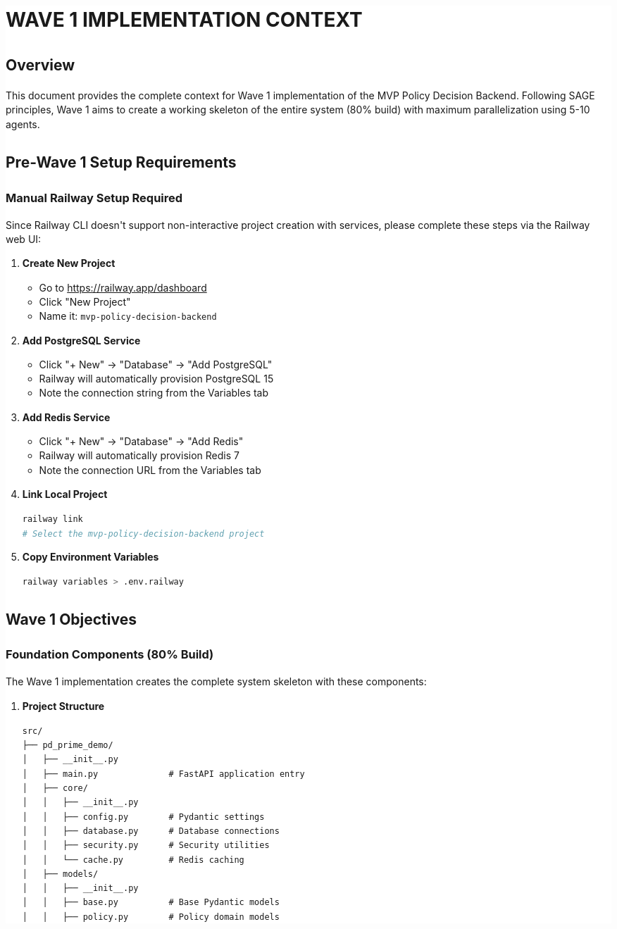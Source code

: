 # WAVE 1 IMPLEMENTATION CONTEXT

## Overview

This document provides the complete context for Wave 1 implementation of the MVP Policy Decision Backend. Following SAGE principles, Wave 1 aims to create a working skeleton of the entire system (80% build) with maximum parallelization using 5-10 agents.

## Pre-Wave 1 Setup Requirements

### Manual Railway Setup Required

Since Railway CLI doesn't support non-interactive project creation with services, please complete these steps via the Railway web UI:

1. **Create New Project**
   - Go to https://railway.app/dashboard
   - Click "New Project"
   - Name it: `mvp-policy-decision-backend`

2. **Add PostgreSQL Service**
   - Click "+ New" → "Database" → "Add PostgreSQL"
   - Railway will automatically provision PostgreSQL 15
   - Note the connection string from the Variables tab

3. **Add Redis Service**
   - Click "+ New" → "Database" → "Add Redis"
   - Railway will automatically provision Redis 7
   - Note the connection URL from the Variables tab

4. **Link Local Project**

   ```bash
   railway link
   # Select the mvp-policy-decision-backend project
   ```

5. **Copy Environment Variables**
   ```bash
   railway variables > .env.railway
   ```

## Wave 1 Objectives

### Foundation Components (80% Build)

The Wave 1 implementation creates the complete system skeleton with these components:

1. **Project Structure**

   ```
   src/
   ├── pd_prime_demo/
   │   ├── __init__.py
   │   ├── main.py              # FastAPI application entry
   │   ├── core/
   │   │   ├── __init__.py
   │   │   ├── config.py        # Pydantic settings
   │   │   ├── database.py      # Database connections
   │   │   ├── security.py      # Security utilities
   │   │   └── cache.py         # Redis caching
   │   ├── models/
   │   │   ├── __init__.py
   │   │   ├── base.py          # Base Pydantic models
   │   │   ├── policy.py        # Policy domain models
   ```